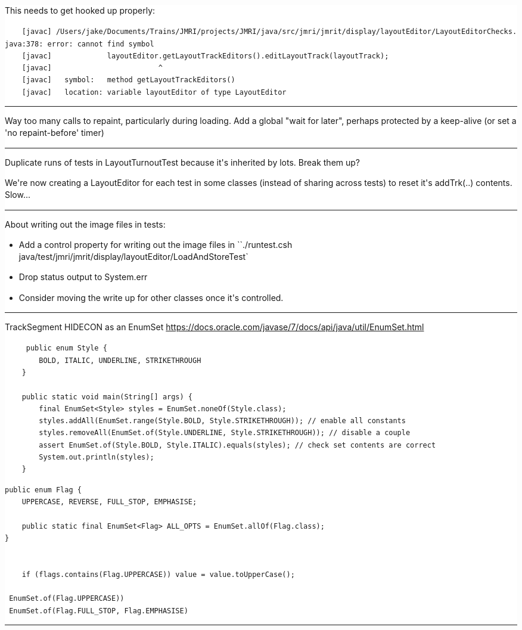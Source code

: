  
This needs to get hooked up properly:

```
    [javac] /Users/jake/Documents/Trains/JMRI/projects/JMRI/java/src/jmri/jmrit/display/layoutEditor/LayoutEditorChecks.java:378: error: cannot find symbol
    [javac]             layoutEditor.getLayoutTrackEditors().editLayoutTrack(layoutTrack);
    [javac]                         ^
    [javac]   symbol:   method getLayoutTrackEditors()
    [javac]   location: variable layoutEditor of type LayoutEditor
```

---

Way too many calls to repaint, particularly during loading.  Add a global "wait for later", perhaps protected by a keep-alive (or set a 'no repaint-before' timer)

   
---

 Duplicate runs of tests in LayoutTurnoutTest because it's inherited by lots. Break them up?
 
 We're now creating a LayoutEditor for each test in some classes (instead of sharing across tests) to reset it's addTrk(..) contents.  Slow...
 
---

About writing out the image files in tests:

 - Add a control property for writing out the image files in 
``./runtest.csh java/test/jmri/jmrit/display/layoutEditor/LoadAndStoreTest`

 - Drop status output to System.err

 - Consider moving the write up for other classes once it's controlled.

---

 TrackSegment HIDECON as an EnumSet
 https://docs.oracle.com/javase/7/docs/api/java/util/EnumSet.html
 
``` 
     public enum Style {
        BOLD, ITALIC, UNDERLINE, STRIKETHROUGH
    }

    public static void main(String[] args) {
        final EnumSet<Style> styles = EnumSet.noneOf(Style.class);
        styles.addAll(EnumSet.range(Style.BOLD, Style.STRIKETHROUGH)); // enable all constants
        styles.removeAll(EnumSet.of(Style.UNDERLINE, Style.STRIKETHROUGH)); // disable a couple
        assert EnumSet.of(Style.BOLD, Style.ITALIC).equals(styles); // check set contents are correct
        System.out.println(styles);
    }
```    

```
public enum Flag {
    UPPERCASE, REVERSE, FULL_STOP, EMPHASISE;

    public static final EnumSet<Flag> ALL_OPTS = EnumSet.allOf(Flag.class);
}


    if (flags.contains(Flag.UPPERCASE)) value = value.toUpperCase();

 EnumSet.of(Flag.UPPERCASE))
 EnumSet.of(Flag.FULL_STOP, Flag.EMPHASISE)
```

--- 